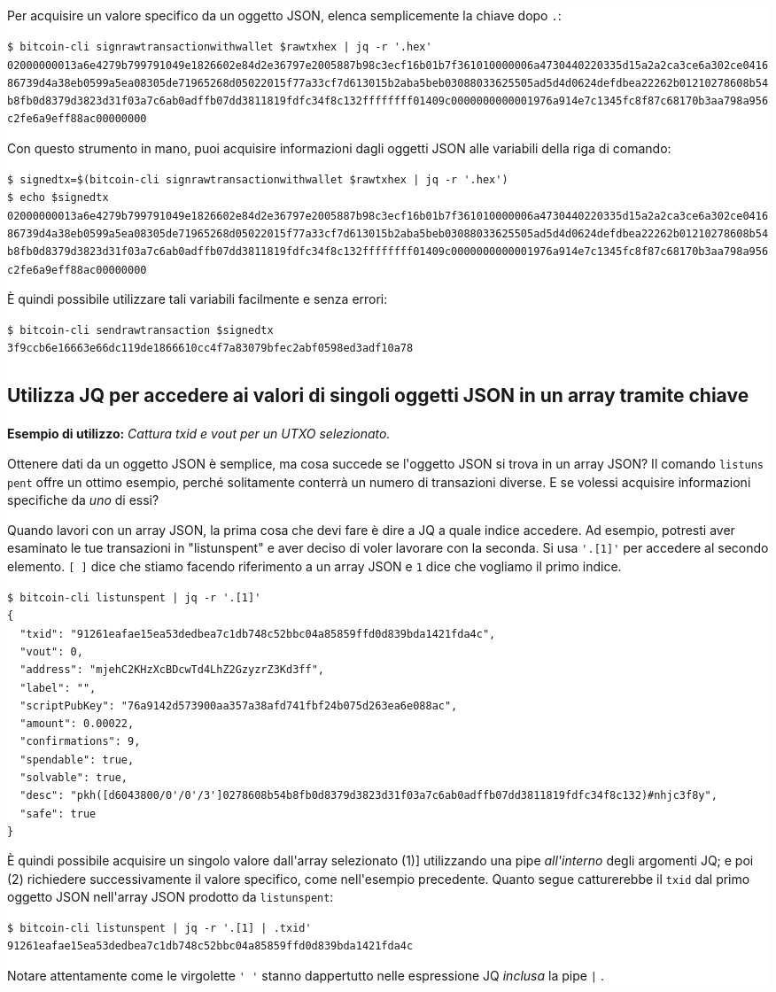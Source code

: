 Per acquisire un valore specifico da un oggetto JSON, elenca semplicemente la chiave dopo `.`:

```
$ bitcoin-cli signrawtransactionwithwallet $rawtxhex | jq -r '.hex'
02000000013a6e4279b799791049e1826602e84d2e36797e2005887b98c3ecf16b01b7f361010000006a4730440220335d15a2a2ca3ce6a302ce041686739d4a38eb0599a5ea08305de71965268d05022015f77a33cf7d613015b2aba5beb03088033625505ad5d4d0624defdbea22262b01210278608b54b8fb0d8379d3823d31f03a7c6ab0adffb07dd3811819fdfc34f8c132ffffffff01409c0000000000001976a914e7c1345fc8f87c68170b3aa798a956c2fe6a9eff88ac00000000
```
Con questo strumento in mano, puoi acquisire informazioni dagli oggetti JSON alle variabili della riga di comando:
```
$ signedtx=$(bitcoin-cli signrawtransactionwithwallet $rawtxhex | jq -r '.hex')
$ echo $signedtx
02000000013a6e4279b799791049e1826602e84d2e36797e2005887b98c3ecf16b01b7f361010000006a4730440220335d15a2a2ca3ce6a302ce041686739d4a38eb0599a5ea08305de71965268d05022015f77a33cf7d613015b2aba5beb03088033625505ad5d4d0624defdbea22262b01210278608b54b8fb0d8379d3823d31f03a7c6ab0adffb07dd3811819fdfc34f8c132ffffffff01409c0000000000001976a914e7c1345fc8f87c68170b3aa798a956c2fe6a9eff88ac00000000
```
È quindi possibile utilizzare tali variabili facilmente e senza errori:
```
$ bitcoin-cli sendrawtransaction $signedtx
3f9ccb6e16663e66dc119de1866610cc4f7a83079bfec2abf0598ed3adf10a78
```
## Utilizza JQ per accedere ai valori di singoli oggetti JSON in un array tramite chiave

**Esempio di utilizzo:** _Cattura txid e vout per un UTXO selezionato._

Ottenere dati da un oggetto JSON è semplice, ma cosa succede se l'oggetto JSON si trova in un array JSON? Il comando `listunspent` offre un ottimo esempio, perché solitamente conterrà un numero di transazioni diverse. E se volessi acquisire informazioni specifiche da _uno_ di essi?

Quando lavori con un array JSON, la prima cosa che devi fare è dire a JQ a quale indice accedere. Ad esempio, potresti aver esaminato le tue transazioni in "listunspent" e aver deciso di voler lavorare con la seconda. Si usa `'.[1]'` per accedere al secondo elemento. `[ ]` dice che stiamo facendo riferimento a un array JSON e `1` dice che vogliamo il primo indice.
```
$ bitcoin-cli listunspent | jq -r '.[1]'
{
  "txid": "91261eafae15ea53dedbea7c1db748c52bbc04a85859ffd0d839bda1421fda4c",
  "vout": 0,
  "address": "mjehC2KHzXcBDcwTd4LhZ2GzyzrZ3Kd3ff",
  "label": "",
  "scriptPubKey": "76a9142d573900aa357a38afd741fbf24b075d263ea6e088ac",
  "amount": 0.00022,
  "confirmations": 9,
  "spendable": true,
  "solvable": true,
  "desc": "pkh([d6043800/0'/0'/3']0278608b54b8fb0d8379d3823d31f03a7c6ab0adffb07dd3811819fdfc34f8c132)#nhjc3f8y",
  "safe": true
}
```
È quindi possibile acquisire un singolo valore dall'array selezionato (1)] utilizzando una pipe _all'interno_ degli argomenti JQ; e poi (2) richiedere successivamente il valore specifico, come nell'esempio precedente. Quanto segue catturerebbe il `txid` dal primo oggetto JSON nell'array JSON prodotto da `listunspent`:
```
$ bitcoin-cli listunspent | jq -r '.[1] | .txid'
91261eafae15ea53dedbea7c1db748c52bbc04a85859ffd0d839bda1421fda4c
```
Notare attentamente come  le virgolette ` ' ' ` stanno dappertutto nelle espressione JQ _inclusa_ la pipe `|` .
